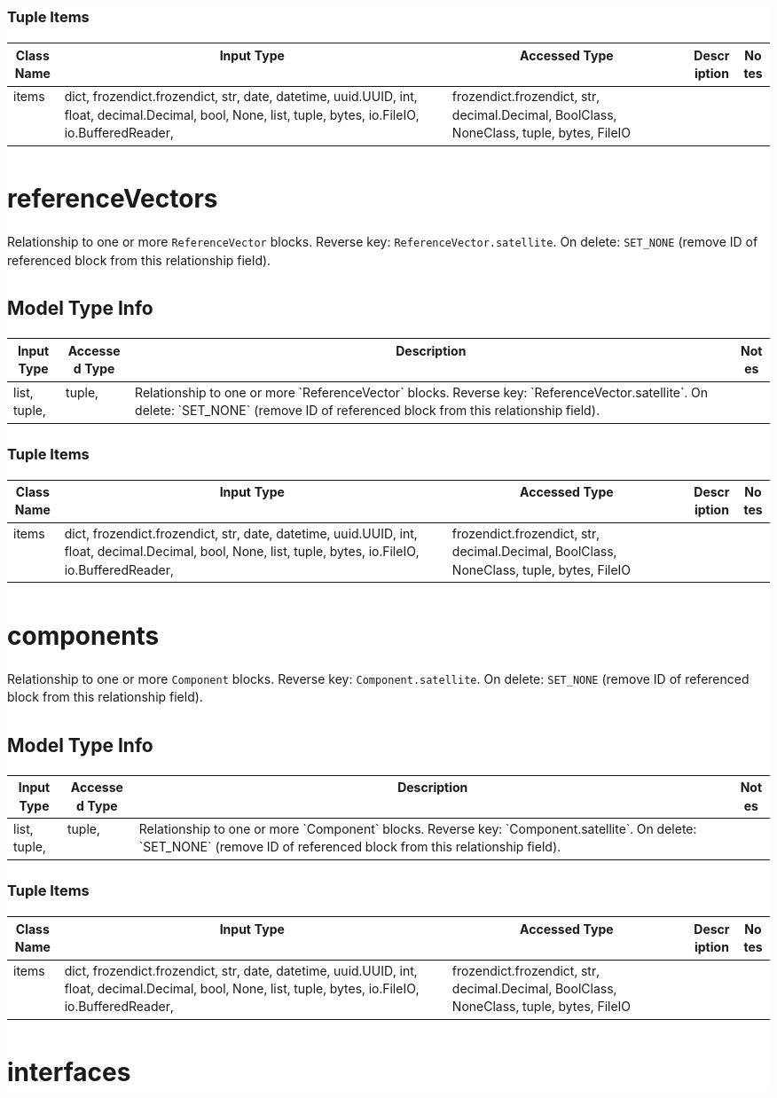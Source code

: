 ### Tuple Items
Class Name | Input Type | Accessed Type | Description | Notes
------------- | ------------- | ------------- | ------------- | -------------
items | dict, frozendict.frozendict, str, date, datetime, uuid.UUID, int, float, decimal.Decimal, bool, None, list, tuple, bytes, io.FileIO, io.BufferedReader,  | frozendict.frozendict, str, decimal.Decimal, BoolClass, NoneClass, tuple, bytes, FileIO |  | 

# referenceVectors

Relationship to one or more `ReferenceVector` blocks. Reverse key: `ReferenceVector.satellite`. On delete: `SET_NONE` (remove ID of referenced block from this relationship field).

## Model Type Info
Input Type | Accessed Type | Description | Notes
------------ | ------------- | ------------- | -------------
list, tuple,  | tuple,  | Relationship to one or more &#x60;ReferenceVector&#x60; blocks. Reverse key: &#x60;ReferenceVector.satellite&#x60;. On delete: &#x60;SET_NONE&#x60; (remove ID of referenced block from this relationship field). | 

### Tuple Items
Class Name | Input Type | Accessed Type | Description | Notes
------------- | ------------- | ------------- | ------------- | -------------
items | dict, frozendict.frozendict, str, date, datetime, uuid.UUID, int, float, decimal.Decimal, bool, None, list, tuple, bytes, io.FileIO, io.BufferedReader,  | frozendict.frozendict, str, decimal.Decimal, BoolClass, NoneClass, tuple, bytes, FileIO |  | 

# components

Relationship to one or more `Component` blocks. Reverse key: `Component.satellite`. On delete: `SET_NONE` (remove ID of referenced block from this relationship field).

## Model Type Info
Input Type | Accessed Type | Description | Notes
------------ | ------------- | ------------- | -------------
list, tuple,  | tuple,  | Relationship to one or more &#x60;Component&#x60; blocks. Reverse key: &#x60;Component.satellite&#x60;. On delete: &#x60;SET_NONE&#x60; (remove ID of referenced block from this relationship field). | 

### Tuple Items
Class Name | Input Type | Accessed Type | Description | Notes
------------- | ------------- | ------------- | ------------- | -------------
items | dict, frozendict.frozendict, str, date, datetime, uuid.UUID, int, float, decimal.Decimal, bool, None, list, tuple, bytes, io.FileIO, io.BufferedReader,  | frozendict.frozendict, str, decimal.Decimal, BoolClass, NoneClass, tuple, bytes, FileIO |  | 

# interfaces
